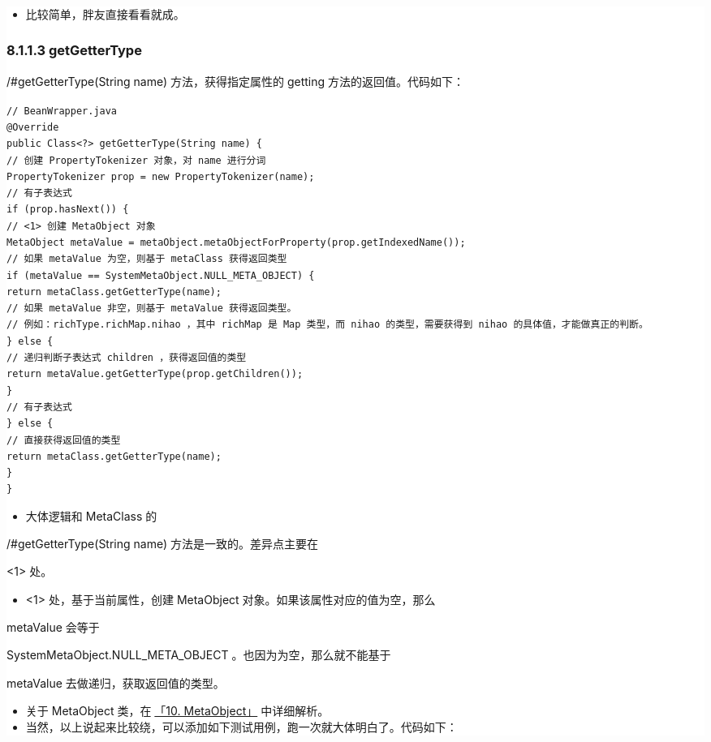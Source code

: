 - 比较简单，胖友直接看看就成。

### 8.1.1.3 getGetterType

/#getGetterType(String name)
方法，获得指定属性的 getting 方法的返回值。代码如下：

```
// BeanWrapper.java
@Override
public Class<?> getGetterType(String name) {
// 创建 PropertyTokenizer 对象，对 name 进行分词
PropertyTokenizer prop = new PropertyTokenizer(name);
// 有子表达式
if (prop.hasNext()) {
// <1> 创建 MetaObject 对象
MetaObject metaValue = metaObject.metaObjectForProperty(prop.getIndexedName());
// 如果 metaValue 为空，则基于 metaClass 获得返回类型
if (metaValue == SystemMetaObject.NULL_META_OBJECT) {
return metaClass.getGetterType(name);
// 如果 metaValue 非空，则基于 metaValue 获得返回类型。
// 例如：richType.richMap.nihao ，其中 richMap 是 Map 类型，而 nihao 的类型，需要获得到 nihao 的具体值，才能做真正的判断。
} else {
// 递归判断子表达式 children ，获得返回值的类型
return metaValue.getGetterType(prop.getChildren());
}
// 有子表达式
} else {
// 直接获得返回值的类型
return metaClass.getGetterType(name);
}
}
```

- 大体逻辑和 MetaClass 的

/#getGetterType(String name)
方法是一致的。差异点主要在

<1>
处。

- <1>
  处，基于当前属性，创建 MetaObject 对象。如果该属性对应的值为空，那么

metaValue
会等于

SystemMetaObject.NULL_META_OBJECT
。也因为为空，那么就不能基于

metaValue
去做递归，获取返回值的类型。

- 关于 MetaObject 类，在 [「10. MetaObject」]() 中详细解析。
- 当然，以上说起来比较绕，可以添加如下测试用例，跑一次就大体明白了。代码如下：
